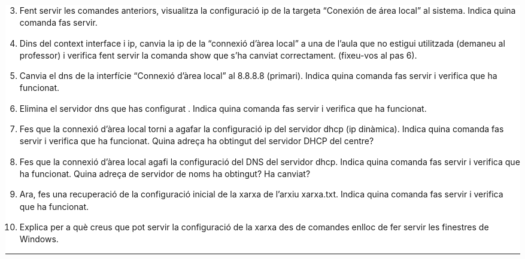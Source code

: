 3. Fent servir les comandes anteriors, visualitza la configuració ip de la targeta “Conexión de área local” al sistema. Indica quina comanda fas servir.

4. Dins del context interface i ip, canvia la ip de la “connexió d’àrea local” a una de l’aula que no estigui utilitzada (demaneu al professor) i verifica fent servir la comanda show que s’ha canviat correctament. (fixeu-vos al pas 6).

5. Canvia el dns de la interfície “Connexió d’àrea local” al 8.8.8.8 (primari). Indica quina comanda fas servir i verifica que ha funcionat.

6. Elimina el  servidor dns que has configurat . Indica quina comanda fas servir i verifica que ha funcionat.

7. Fes que la connexió d’àrea local torni a agafar la configuració ip del servidor dhcp (ip dinàmica). Indica quina comanda fas servir i verifica que ha funcionat. Quina adreça ha obtingut del servidor DHCP del centre?

8. Fes que la connexió d’àrea local agafi la configuració del DNS del servidor dhcp. Indica quina comanda fas servir i verifica que ha funcionat. Quina adreça de servidor de noms ha obtingut? Ha canviat?

9. Ara, fes una recuperació de la configuració inicial de la xarxa de l’arxiu xarxa.txt. Indica quina comanda fas servir i verifica que ha funcionat.

10. Explica per a què creus que pot servir la configuració de la xarxa des de comandes enlloc de fer servir les finestres de Windows.

---